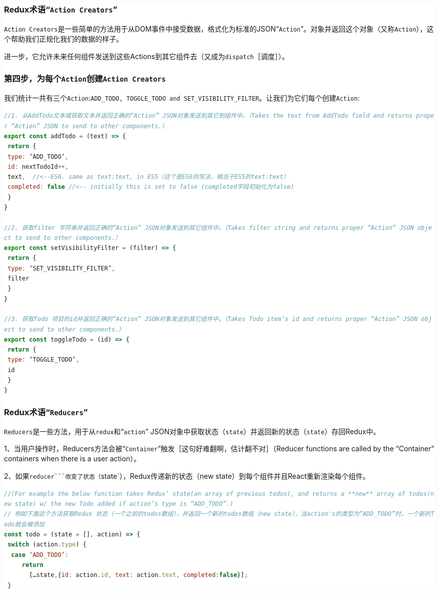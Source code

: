 ### Redux术语“```Action Creators```”

`Action Creators`是一些简单的方法用于从DOM事件中接受数据，格式化为标准的JSON“`Action`”。对象并返回这个对象（又称`Action`），这个帮助我们正规化我们的数据的样子。

进一步，它允许未来任何组件发送到这些Actions到其它组件去（又成为`dispatch`［调度］）。

### 第四步，为每个`Action`创建`Action Creators`

我们统计一共有三个`Action`:`ADD_TODO, TOGGLE_TODO and SET_VISIBILITY_FILTER`。让我们为它们每个创建`Action`:

```javascript
//1. 从AddTodo文本域获取文本并返回正确的“Action” JSON对象发送到其它到组件中。（Takes the text from AddTodo field and returns proper “Action” JSON to send to other components.）
export const addTodo = (text) => {
 return {
 type: ‘ADD_TODO’,
 id: nextTodoId++,
 text,  //<--ES6. same as text:text, in ES5（这个是ES6的写法，相当于ES5的text:text）
 completed: false //<-- initially this is set to false (completed字段初始化为false)
 }
}

//2. 获取filter 字符串并返回正确的“Action” JSON对象发送到其它组件中。（Takes filter string and returns proper “Action” JSON object to send to other components.）
export const setVisibilityFilter = (filter) => {
 return {
 type: ‘SET_VISIBILITY_FILTER’,
 filter
 }
}

//3. 获取Todo 项目的id并返回正确的“Action” JSON对象发送到其它组件中。（Takes Todo item’s id and returns proper “Action” JSON object to send to other components.）
export const toggleTodo = (id) => {
 return {
 type: ‘TOGGLE_TODO’,
 id
 }
}
```

### Redux术语“`Reducers`”

`Reducers`是一些方法，用于从`redux`和“`action`” JSON对象中获取状态（`state`）并返回新的状态（`state`）存回Redux中。

1、当用户操作时，Reducers方法会被“`Container`”触发［这句好难翻啊，估计翻不对］（Reducer functions are called by the “Container” containers when there is a user action）。

2、如果`reducer```改变了状态（`state`），Redux传递新的状态（new state）到每个组件并且React重新渲染每个组件。

```javascript
//(For example the below function takes Redux’ state(an array of previous todos), and returns a **new** array of todos(new state) w/ the new Todo added if action’s type is “ADD_TODO”.)
// 例如下面这个方法获取Redux 状态（一个之前的todos数组），并返回一个新的todos数组（new state），当action's的类型为“ADD_TODO”时，一个新的Todo就会被添加
const todo = (state = [], action) => {
 switch (action.type) {
  case ‘ADD_TODO’:
     return
       […state,{id: action.id, text: action.text, completed:false}];
 }
```
